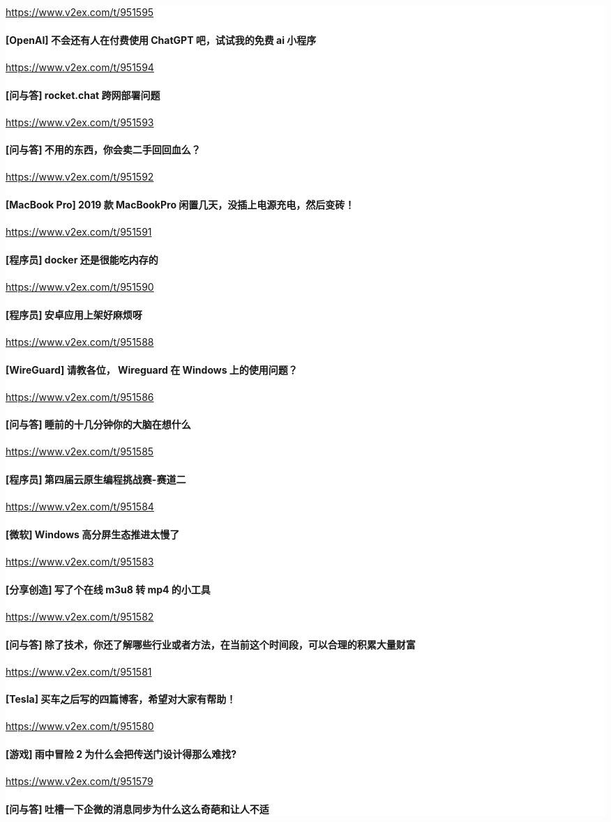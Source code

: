 https://www.v2ex.com/t/951595

#### \[OpenAI\] 不会还有人在付费使用 ChatGPT 吧，试试我的免费 ai 小程序

https://www.v2ex.com/t/951594

#### \[问与答\] rocket.chat 跨网部署问题

https://www.v2ex.com/t/951593

#### \[问与答\] 不用的东西，你会卖二手回回血么？

https://www.v2ex.com/t/951592

#### \[MacBook Pro\] 2019 款 MacBookPro 闲置几天，没插上电源充电，然后变砖！

https://www.v2ex.com/t/951591

#### \[程序员\] docker 还是很能吃内存的

https://www.v2ex.com/t/951590

#### \[程序员\] 安卓应用上架好麻烦呀

https://www.v2ex.com/t/951588

#### \[WireGuard\] 请教各位， Wireguard 在 Windows 上的使用问题？

https://www.v2ex.com/t/951586

#### \[问与答\] 睡前的十几分钟你的大脑在想什么

https://www.v2ex.com/t/951585

#### \[程序员\] 第四届云原生编程挑战赛-赛道二

https://www.v2ex.com/t/951584

#### \[微软\] Windows 高分屏生态推进太慢了

https://www.v2ex.com/t/951583

#### \[分享创造\] 写了个在线 m3u8 转 mp4 的小工具

https://www.v2ex.com/t/951582

#### \[问与答\] 除了技术，你还了解哪些行业或者方法，在当前这个时间段，可以合理的积累大量财富

https://www.v2ex.com/t/951581

#### \[Tesla\] 买车之后写的四篇博客，希望对大家有帮助！

https://www.v2ex.com/t/951580

#### \[游戏\] 雨中冒险 2 为什么会把传送门设计得那么难找?

https://www.v2ex.com/t/951579

#### \[问与答\] 吐槽一下企微的消息同步为什么这么奇葩和让人不适
